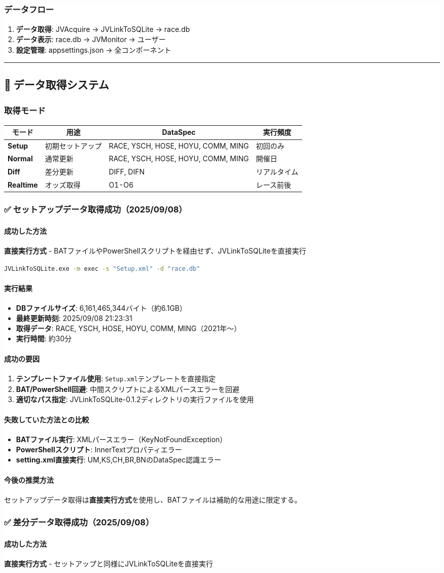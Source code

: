 ### データフロー
1. **データ取得**: JVAcquire → JVLinkToSQLite → race.db
2. **データ表示**: race.db → JVMonitor → ユーザー
3. **設定管理**: appsettings.json → 全コンポーネント

---

## 🔄 データ取得システム

### 取得モード
| モード | 用途 | DataSpec | 実行頻度 |
|--------|------|----------|----------|
| **Setup** | 初期セットアップ | RACE, YSCH, HOSE, HOYU, COMM, MING | 初回のみ |
| **Normal** | 通常更新 | RACE, YSCH, HOSE, HOYU, COMM, MING | 開催日 |
| **Diff** | 差分更新 | DIFF, DIFN | リアルタイム |
| **Realtime** | オッズ取得 | O1-O6 | レース前後 |

### ✅ セットアップデータ取得成功（2025/09/08）

#### 成功した方法
**直接実行方式** - BATファイルやPowerShellスクリプトを経由せず、JVLinkToSQLiteを直接実行

```bash
JVLinkToSQLite.exe -m exec -s "Setup.xml" -d "race.db"
```

#### 実行結果
- **DBファイルサイズ**: 6,161,465,344バイト（約6.1GB）
- **最終更新時刻**: 2025/09/08 21:23:31
- **取得データ**: RACE, YSCH, HOSE, HOYU, COMM, MING（2021年～）
- **実行時間**: 約30分

#### 成功の要因
1. **テンプレートファイル使用**: `Setup.xml`テンプレートを直接指定
2. **BAT/PowerShell回避**: 中間スクリプトによるXMLパースエラーを回避
3. **適切なパス指定**: JVLinkToSQLite-0.1.2ディレクトリの実行ファイルを使用

#### 失敗していた方法との比較
- **BATファイル実行**: XMLパースエラー（KeyNotFoundException）
- **PowerShellスクリプト**: InnerTextプロパティエラー
- **setting.xml直接実行**: UM,KS,CH,BR,BNのDataSpec認識エラー

#### 今後の推奨方法
セットアップデータ取得は**直接実行方式**を使用し、BATファイルは補助的な用途に限定する。

### ✅ 差分データ取得成功（2025/09/08）

#### 成功した方法
**直接実行方式** - セットアップと同様にJVLinkToSQLiteを直接実行
